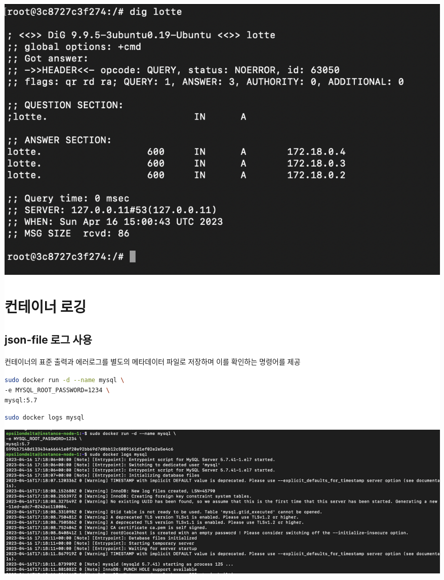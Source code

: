 ![Untitled](%E1%84%8F%E1%85%A5%E1%86%AB%E1%84%90%E1%85%A6%E1%84%8B%E1%85%B5%E1%84%82%E1%85%A5%20%E1%84%83%E1%85%A1%E1%84%85%E1%85%AE%E1%84%80%E1%85%B5%2009947ebca4ac485992828d9912dd6250/Untitled%2078.png)

# 컨테이너 로깅

## json-file 로그 사용

컨테이너의 표준 출력과 에러로그를 별도의 메타데이터 파일로 저장하며 이를 확인하는 명령어를 제공

```bash
sudo docker run -d --name mysql \
-e MYSQL_ROOT_PASSWORD=1234 \
mysql:5.7
```

```bash
sudo docker logs mysql
```

![Untitled](%E1%84%8F%E1%85%A5%E1%86%AB%E1%84%90%E1%85%A6%E1%84%8B%E1%85%B5%E1%84%82%E1%85%A5%20%E1%84%83%E1%85%A1%E1%84%85%E1%85%AE%E1%84%80%E1%85%B5%2009947ebca4ac485992828d9912dd6250/Untitled%2079.png)
